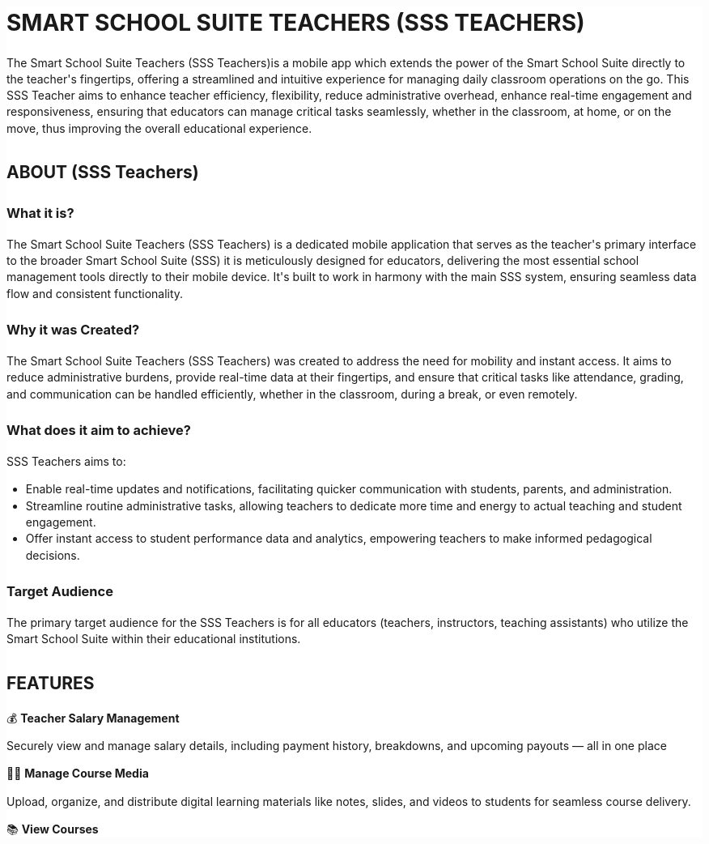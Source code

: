 

# SMART SCHOOL SUITE TEACHERS (SSS TEACHERS)
The Smart School Suite Teachers (SSS Teachers)is a mobile app which extends the power of the Smart School Suite directly to the teacher's fingertips, offering a streamlined and intuitive experience for managing daily classroom operations on the go. This SSS Teacher  aims to enhance teacher efficiency, flexibility, reduce administrative overhead, enhance real-time engagement and responsiveness, ensuring that educators can manage critical tasks seamlessly, whether in the classroom, at home, or on the move, thus improving the overall educational experience. 



## ABOUT (SSS Teachers)
### What it is?
The Smart School Suite Teachers (SSS Teachers) is a dedicated mobile application that serves as the teacher's primary interface to the broader Smart School Suite (SSS) it is meticulously designed for educators, delivering the most essential school management tools directly to their mobile device. It's built to work in harmony with the main SSS system, ensuring seamless data flow and consistent functionality.
### Why it was Created?
The Smart School Suite Teachers (SSS Teachers) was created to address the need for mobility and instant access. It aims to reduce administrative burdens, provide real-time data at their fingertips, and ensure that critical tasks like attendance, grading, and communication can be handled efficiently, whether in the classroom, during a break, or even remotely.
### What does it aim to achieve?
SSS Teachers aims to:
- Enable real-time updates and notifications, facilitating quicker communication with students, parents, and administration. 
- Streamline routine administrative tasks, allowing teachers to dedicate more time and energy to actual teaching and student engagement. 
- Offer instant access to student performance data and analytics, empowering teachers to make informed pedagogical decisions. 
### Target Audience
The primary target audience for the SSS Teachers is for all educators (teachers, instructors, teaching assistants) who utilize the Smart School Suite within their educational institutions.

## FEATURES
  💰 **Teacher Salary Management** 

Securely view and manage salary details, including payment history, breakdowns, and 
upcoming payouts — all in one place


👨‍🏫 **Manage Course Media**

Upload, organize, and distribute digital learning materials like notes, slides, and videos to 
students for seamless course delivery. 

📚 **View Courses** 
